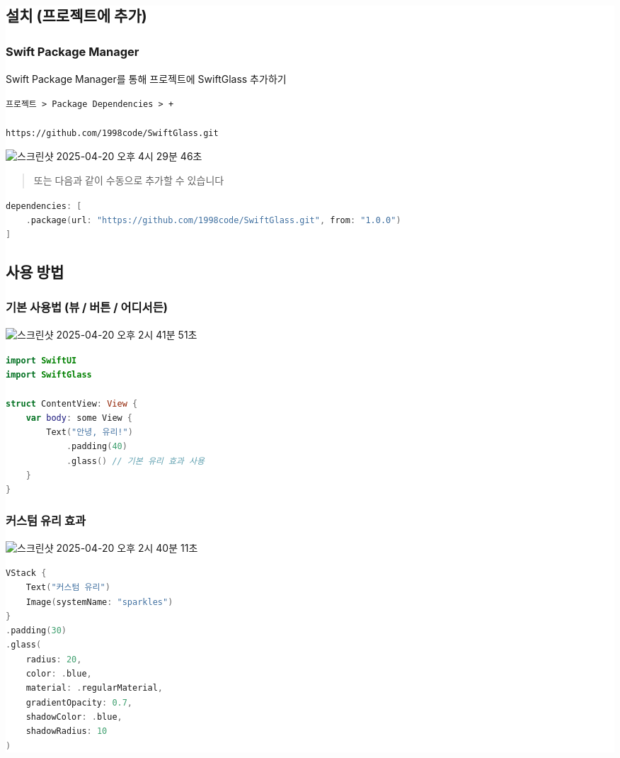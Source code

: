 ## 설치 (프로젝트에 추가)

### Swift Package Manager

Swift Package Manager를 통해 프로젝트에 SwiftGlass 추가하기

```
프로젝트 > Package Dependencies > +

https://github.com/1998code/SwiftGlass.git
```

<img width="1248" alt="스크린샷 2025-04-20 오후 4시 29분 46초" src="https://github.com/user-attachments/assets/443f3489-c8b2-4d4f-a716-0003ecab5951" />

> 또는 다음과 같이 수동으로 추가할 수 있습니다

```swift
dependencies: [
    .package(url: "https://github.com/1998code/SwiftGlass.git", from: "1.0.0")
]
```

## 사용 방법

### 기본 사용법 (뷰 / 버튼 / 어디서든)

<img width="328" alt="스크린샷 2025-04-20 오후 2시 41분 51초" src="https://github.com/user-attachments/assets/1c64b4a6-7e10-4ee8-8e81-a731891a10fb" />


```swift
import SwiftUI
import SwiftGlass

struct ContentView: View {
    var body: some View {
        Text("안녕, 유리!")
            .padding(40)
            .glass() // 기본 유리 효과 사용
    }
}
```

### 커스텀 유리 효과

<img width="328" alt="스크린샷 2025-04-20 오후 2시 40분 11초" src="https://github.com/user-attachments/assets/0c2c234a-2c74-4262-9a54-23d62ba03815" />

```swift
VStack {
    Text("커스텀 유리")
    Image(systemName: "sparkles")
}
.padding(30)
.glass(
    radius: 20,
    color: .blue,
    material: .regularMaterial,
    gradientOpacity: 0.7,
    shadowColor: .blue,
    shadowRadius: 10
)
```
